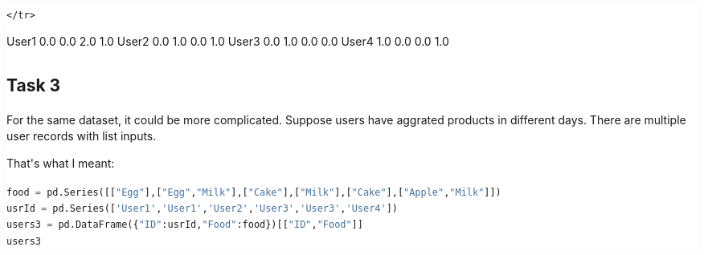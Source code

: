     </tr>
  </thead>
  <tbody>
    <tr>
      <th>User1</th>
      <td>0.0</td>
      <td>0.0</td>
      <td>2.0</td>
      <td>1.0</td>
    </tr>
    <tr>
      <th>User2</th>
      <td>0.0</td>
      <td>1.0</td>
      <td>0.0</td>
      <td>1.0</td>
    </tr>
    <tr>
      <th>User3</th>
      <td>0.0</td>
      <td>1.0</td>
      <td>0.0</td>
      <td>0.0</td>
    </tr>
    <tr>
      <th>User4</th>
      <td>1.0</td>
      <td>0.0</td>
      <td>0.0</td>
      <td>1.0</td>
    </tr>
  </tbody>
</table>
</div>



<a id='Task3'></a>
## Task 3

For the same dataset, it could be more complicated. Suppose users have aggrated products in different days. There are multiple user records with list inputs.

That's what I meant:


```python
food = pd.Series([["Egg"],["Egg","Milk"],["Cake"],["Milk"],["Cake"],["Apple","Milk"]])
usrId = pd.Series(['User1','User1','User2','User3','User3','User4'])
users3 = pd.DataFrame({"ID":usrId,"Food":food})[["ID","Food"]]
users3
```

